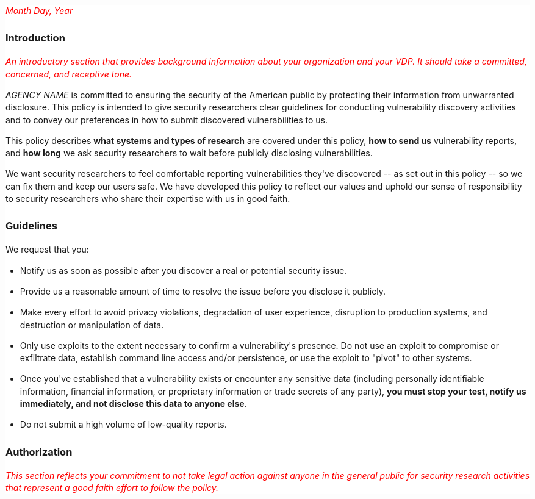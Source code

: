 <span style="color:red">_Month Day, Year_

### Introduction

<span style="color:red">*An introductory section that provides background information about your
organization and your VDP. It should take a committed, concerned, and
receptive tone.*

*AGENCY NAME* is committed to ensuring the security of the American
public by protecting their information from unwarranted disclosure. This
policy is intended to give security researchers clear guidelines for
conducting vulnerability discovery activities and to convey our
preferences in how to submit discovered vulnerabilities to us.

This policy describes **what systems and types of research** are covered
under this policy, **how to send us** vulnerability reports, and **how
long** we ask security researchers to wait before publicly disclosing
vulnerabilities.

We want security researchers to feel comfortable reporting
vulnerabilities they've discovered -- as set out in this policy -- so we
can fix them and keep our users safe. We have developed this policy to
reflect our values and uphold our sense of responsibility to security
researchers who share their expertise with us in good faith.

### Guidelines

We request that you:

-   Notify us as soon as possible after you discover a real or potential
    security issue.

-   Provide us a reasonable amount of time to resolve the issue before
    you disclose it publicly.

-   Make every effort to avoid privacy violations, degradation of user
    experience, disruption to production systems, and destruction or
    manipulation of data.

-   Only use exploits to the extent necessary to confirm a
    vulnerability's presence. Do not use an exploit to compromise or
    exfiltrate data, establish command line access and/or persistence,
    or use the exploit to "pivot" to other systems.

-   Once you've established that a vulnerability exists or encounter any
    sensitive data (including personally identifiable information,
    financial information, or proprietary information or trade secrets
    of any party), **you must stop your test, notify us immediately, and
    not disclose this data to anyone else**.

-   Do not submit a high volume of low-quality reports.

### Authorization

<span style="color:red">*This section reflects your commitment to not take legal action against
anyone in the general public for security research activities that
represent a good faith effort to follow the policy.*</span>

